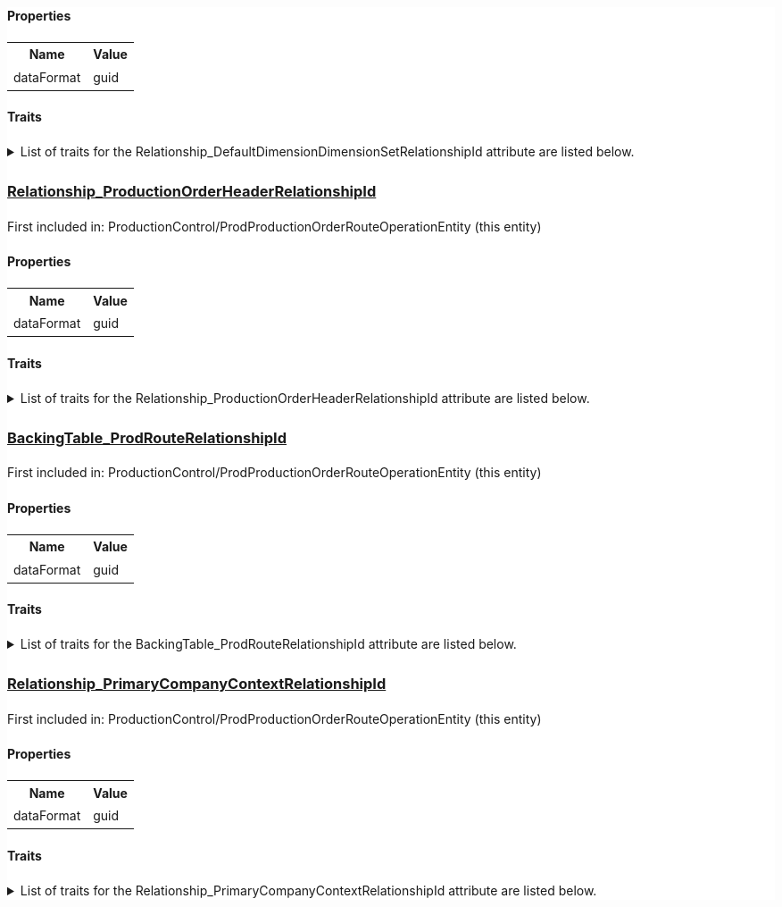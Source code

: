 #### Properties

<table><tr><th>Name</th><th>Value</th></tr><tr><td>dataFormat</td><td>guid</td></tr></table>

#### Traits

<details><summary>List of traits for the Relationship_DefaultDimensionDimensionSetRelationshipId attribute are listed below.</summary></details>

### <a href=#Relationship_ProductionOrderHeaderRelationshipId name="Relationship_ProductionOrderHeaderRelationshipId">Relationship_ProductionOrderHeaderRelationshipId</a>

First included in: ProductionControl/ProdProductionOrderRouteOperationEntity (this entity)  

#### Properties

<table><tr><th>Name</th><th>Value</th></tr><tr><td>dataFormat</td><td>guid</td></tr></table>

#### Traits

<details><summary>List of traits for the Relationship_ProductionOrderHeaderRelationshipId attribute are listed below.</summary></details>

### <a href=#BackingTable_ProdRouteRelationshipId name="BackingTable_ProdRouteRelationshipId">BackingTable_ProdRouteRelationshipId</a>

First included in: ProductionControl/ProdProductionOrderRouteOperationEntity (this entity)  

#### Properties

<table><tr><th>Name</th><th>Value</th></tr><tr><td>dataFormat</td><td>guid</td></tr></table>

#### Traits

<details><summary>List of traits for the BackingTable_ProdRouteRelationshipId attribute are listed below.</summary></details>

### <a href=#Relationship_PrimaryCompanyContextRelationshipId name="Relationship_PrimaryCompanyContextRelationshipId">Relationship_PrimaryCompanyContextRelationshipId</a>

First included in: ProductionControl/ProdProductionOrderRouteOperationEntity (this entity)  

#### Properties

<table><tr><th>Name</th><th>Value</th></tr><tr><td>dataFormat</td><td>guid</td></tr></table>

#### Traits

<details><summary>List of traits for the Relationship_PrimaryCompanyContextRelationshipId attribute are listed below.</summary></details>
